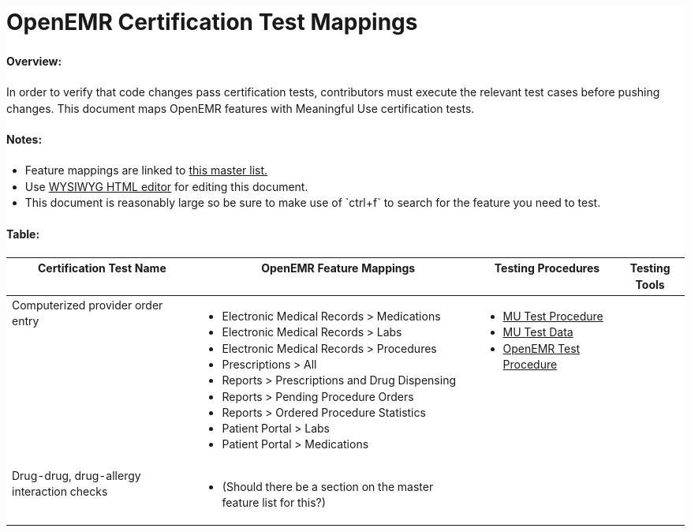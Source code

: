 <h1>OpenEMR Certification Test Mappings</h1>

<h4>Overview:</h4>
<p>In order to verify that code changes pass certification tests, contributors must execute the relevant test cases
before pushing changes. This document maps OpenEMR features with Meaningful Use certification tests.</p>

<h4>Notes:</h4>
<ul>
  <li>Feature mappings are linked to <a href="http://www.open-emr.org/wiki/index.php/OpenEMR_Features">this master list.</a></li>
  <li>Use <a href="http://bestonlinehtmleditor.com/">WYSIWYG HTML editor</a> for editing this document.</li>
  <li>This document is reasonably large so be sure to make use of `ctrl+f` to search for the feature you need to test.</li>
</ul>

<h4>Table:</h4>
<table>
  <thead>
    <tr>
      <th align="center"><span>Certification Test Name</span></th>
      <th align="center"><span>OpenEMR Feature Mappings</span></th>
      <th align="center"><span>Testing Procedures</span></th>
      <th align="center"><span>Testing Tools</span></th>
    </tr>
  </thead>
  <tbody>
    <tr>
      <td>Computerized provider order entry</td>
      <td>
        <ul>
          <li>Electronic Medical Records > Medications</li>
          <li>Electronic Medical Records > Labs</li>
          <li>Electronic Medical Records > Procedures</li>
          <li>Prescriptions > All</li>
          <li>Reports > Prescriptions and Drug Dispensing</li>
          <li>Reports > Pending Procedure Orders</li>
          <li>Reports > Ordered Procedure Statistics</li>
          <li>Patient Portal > Labs</li>
          <li>Patient Portal > Medications</li>
        </ul>
      </td>
      <td>
        <ul>
          <li><a href="https://www.healthit.gov/sites/default/files/170-314a1cpoe_2014_tp_approvedv1.3docx.pdf">MU Test Procedure</a></li>
          <li><a href="https://www.healthit.gov/sites/default/files/170.314a1cpoe_2014_td_approvedv1.5.pdf">MU Test Data</a></li>
          <li><a href="http://www.open-emr.org/wiki/images/1/10/CPOE.pdf">OpenEMR Test Procedure</a></li>
        </ul>
      </td>
      <td></td>
    </tr>
    <tr>
      <td>Drug-drug, drug-allergy interaction checks</td>
      <td>
        <ul>
          <li>(Should there be a section on the master feature list for this?)</li>
        </ul>
      </td>
      <td>
        <ul>